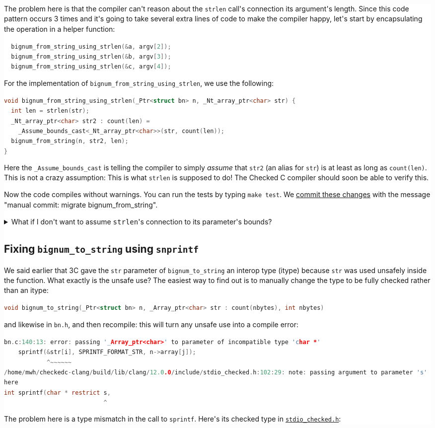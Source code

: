 The problem here is that the compiler can't reason about the `strlen` call's connection its argument's length. Since this code pattern occurs 3 times and it's going to take several extra lines of code to make the compiler happy, let's start by encapsulating the operation in a helper function:

```c
  bignum_from_string_using_strlen(&a, argv[2]);
  bignum_from_string_using_strlen(&b, argv[3]);
  bignum_from_string_using_strlen(&c, argv[4]);
```

For the implementation of `bignum_from_string_using_strlen`, we use the following:

```c
void bignum_from_string_using_strlen(_Ptr<struct bn> n, _Nt_array_ptr<char> str) {
  int len = strlen(str);
  _Nt_array_ptr<char> str2 : count(len) =
    _Assume_bounds_cast<_Nt_array_ptr<char>>(str, count(len));
  bignum_from_string(n, str2, len);
}
```

Here the `_Assume_bounds_cast` is telling the compiler to simply _assume_ that `str2` (an alias for `str`) is at least as long as `count(len)`. This is not a crazy assumption: This is what `strlen` is supposed to do! The Checked C compiler should soon be able to verify this. 

Now the code compiles without warnings. You can run the tests by typing `make test`. We <a href="https://github.com/correctcomputation/checkedc-tiny-bignum-c/commit/88fcaca0142a5ec622d49610b6f55974b38049c9" data-commit-subject="migrate bignum_from_string">commit these changes</a> with the message "manual commit: migrate bignum_from_string".

<details><summary>What if I don't want to assume <tt>strlen</tt>'s connection to its parameter's bounds?</summary></details>

## Fixing `bignum_to_string` using `snprintf`

We said earlier that 3C gave the `str` parameter of `bignum_to_string` an interop type (itype) because `str` was used unsafely inside the function. What exactly is the unsafe use? The easiest way to find out is to manually change the type to be fully checked rather than an itype:

```c
void bignum_to_string(_Ptr<struct bn> n, _Array_ptr<char> str : count(nbytes), int nbytes)
```

and likewise in `bn.h`, and then recompile: this will turn any unsafe use into a compile error:

```c
bn.c:140:13: error: passing '_Array_ptr<char>' to parameter of incompatible type 'char *'
    sprintf(&str[i], SPRINTF_FORMAT_STR, n->array[j]); 
            ^~~~~~~
/home/mwh/checkedc-clang/build/lib/clang/12.0.0/include/stdio_checked.h:102:29: note: passing argument to parameter 's' here
int sprintf(char * restrict s,
                            ^
```

The problem here is a type mismatch in the call to `sprintf`. Here's its checked type in [`stdio_checked.h`](https://github.com/microsoft/checkedc/blob/master/include/stdio_checked.h#L101):
